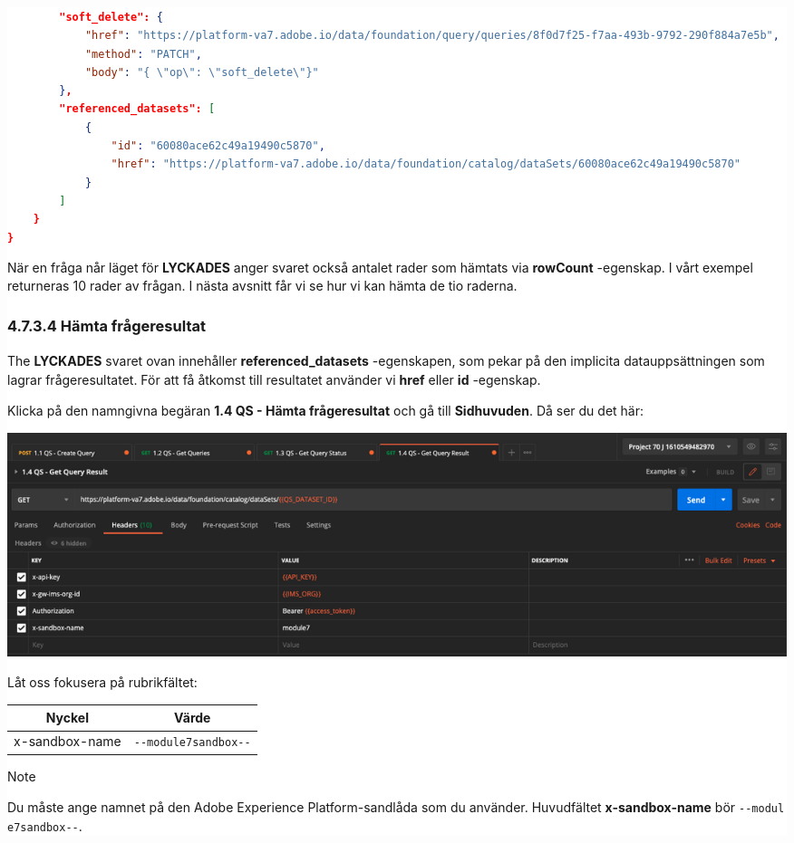 ```json
        "soft_delete": {
            "href": "https://platform-va7.adobe.io/data/foundation/query/queries/8f0d7f25-f7aa-493b-9792-290f884a7e5b",
            "method": "PATCH",
            "body": "{ \"op\": \"soft_delete\"}"
        },
        "referenced_datasets": [
            {
                "id": "60080ace62c49a19490c5870",
                "href": "https://platform-va7.adobe.io/data/foundation/catalog/dataSets/60080ace62c49a19490c5870"
            }
        ]
    }
}
```

När en fråga når läget för **LYCKADES** anger svaret också antalet rader som hämtats via **rowCount** -egenskap. I vårt exempel returneras 10 rader av frågan. I nästa avsnitt får vi se hur vi kan hämta de tio raderna.

### 4.7.3.4 Hämta frågeresultat

The **LYCKADES** svaret ovan innehåller **referenced_datasets** -egenskapen, som pekar på den implicita datauppsättningen som lagrar frågeresultatet. För att få åtkomst till resultatet använder vi **href** eller **id** -egenskap.

Klicka på den namngivna begäran **1.4 QS - Hämta frågeresultat** och gå till **Sidhuvuden**. Då ser du det här:

![Segmentering](./images/s4_call.png)

Låt oss fokusera på rubrikfältet:

| Nyckel | Värde |
| ----------- | ----------- |
| x-sandbox-name | `--module7sandbox--` |

>[!NOTE]
>
>Du måste ange namnet på den Adobe Experience Platform-sandlåda som du använder. Huvudfältet **x-sandbox-name** bör `--module7sandbox--`.
